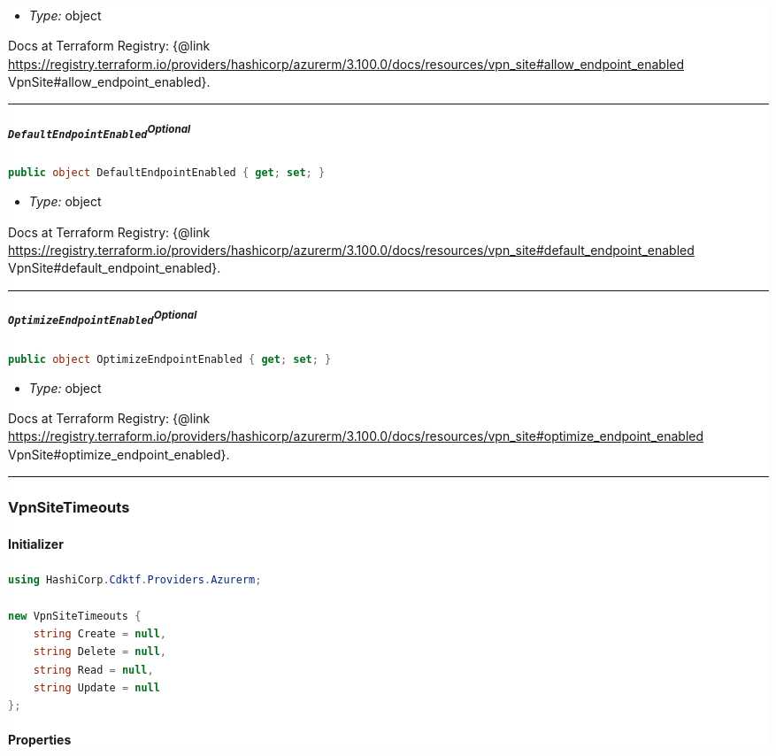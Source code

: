 - *Type:* object

Docs at Terraform Registry: {@link https://registry.terraform.io/providers/hashicorp/azurerm/3.100.0/docs/resources/vpn_site#allow_endpoint_enabled VpnSite#allow_endpoint_enabled}.

---

##### `DefaultEndpointEnabled`<sup>Optional</sup> <a name="DefaultEndpointEnabled" id="@cdktf/provider-azurerm.vpnSite.VpnSiteO365PolicyTrafficCategory.property.defaultEndpointEnabled"></a>

```csharp
public object DefaultEndpointEnabled { get; set; }
```

- *Type:* object

Docs at Terraform Registry: {@link https://registry.terraform.io/providers/hashicorp/azurerm/3.100.0/docs/resources/vpn_site#default_endpoint_enabled VpnSite#default_endpoint_enabled}.

---

##### `OptimizeEndpointEnabled`<sup>Optional</sup> <a name="OptimizeEndpointEnabled" id="@cdktf/provider-azurerm.vpnSite.VpnSiteO365PolicyTrafficCategory.property.optimizeEndpointEnabled"></a>

```csharp
public object OptimizeEndpointEnabled { get; set; }
```

- *Type:* object

Docs at Terraform Registry: {@link https://registry.terraform.io/providers/hashicorp/azurerm/3.100.0/docs/resources/vpn_site#optimize_endpoint_enabled VpnSite#optimize_endpoint_enabled}.

---

### VpnSiteTimeouts <a name="VpnSiteTimeouts" id="@cdktf/provider-azurerm.vpnSite.VpnSiteTimeouts"></a>

#### Initializer <a name="Initializer" id="@cdktf/provider-azurerm.vpnSite.VpnSiteTimeouts.Initializer"></a>

```csharp
using HashiCorp.Cdktf.Providers.Azurerm;

new VpnSiteTimeouts {
    string Create = null,
    string Delete = null,
    string Read = null,
    string Update = null
};
```

#### Properties <a name="Properties" id="Properties"></a>
